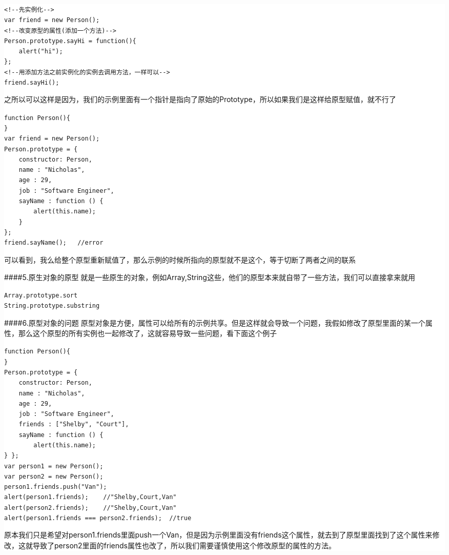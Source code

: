 ```
<!--先实例化-->
var friend = new Person();
<!--改变原型的属性(添加一个方法)-->
Person.prototype.sayHi = function(){
    alert("hi");
};
<!--用添加方法之前实例化的实例去调用方法，一样可以-->
friend.sayHi();
```

之所以可以这样是因为，我们的示例里面有一个指针是指向了原始的Prototype，所以如果我们是这样给原型赋值，就不行了

```
function Person(){
}
var friend = new Person();
Person.prototype = {
    constructor: Person,
    name : "Nicholas",
    age : 29,
    job : "Software Engineer",
    sayName : function () {
        alert(this.name);
    }
};
friend.sayName();   //error
```

可以看到，我么给整个原型重新赋值了，那么示例的时候所指向的原型就不是这个，等于切断了两者之间的联系

####5.原生对象的原型
就是一些原生的对象，例如Array,String这些，他们的原型本来就自带了一些方法，我们可以直接拿来就用

```
Array.prototype.sort
String.prototype.substring
```

####6.原型对象的问题
原型对象是方便，属性可以给所有的示例共享。但是这样就会导致一个问题，我假如修改了原型里面的某一个属性，那么这个原型的所有实例也一起修改了，这就容易导致一些问题，看下面这个例子

```
function Person(){
}
Person.prototype = {
    constructor: Person,
    name : "Nicholas",
    age : 29,
    job : "Software Engineer",
    friends : ["Shelby", "Court"],
    sayName : function () {
        alert(this.name);
} };
var person1 = new Person();
var person2 = new Person();
person1.friends.push("Van");
alert(person1.friends);    //"Shelby,Court,Van"
alert(person2.friends);    //"Shelby,Court,Van"
alert(person1.friends === person2.friends);  //true

```
原本我们只是希望对person1.friends里面push一个Van，但是因为示例里面没有friends这个属性，就去到了原型里面找到了这个属性来修改，这就导致了person2里面的friends属性也改了，所以我们需要谨慎使用这个修改原型的属性的方法。
